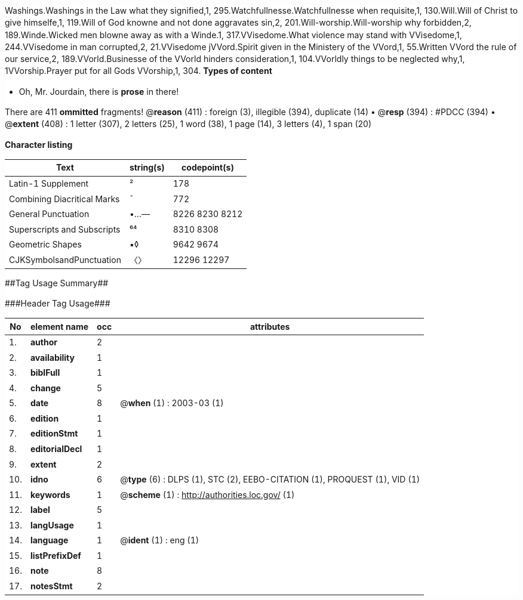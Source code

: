 Washings.Washings in the Law what they signified,1, 295.Watchfullnesse.Watchfullnesse when requisite,1, 130.Will.Will of Christ to give himselfe,1, 119.Will of God knowne and not done aggravates sin,2, 201.Will-worship.Will-worship why forbidden,2, 189.Winde.Wicked men blowne away as with a Winde.1, 317.VVisedome.What violence may stand with VVisedome,1, 244.VVisedome in man corrupted,2, 21.VVisedome jVVord.Spirit given in the Ministery of the VVord,1, 55.Written VVord the rule of our service,2, 189.VVorld.Businesse of the VVorld hinders consideration,1, 104.VVorldly things to be neglected why,1, 1VVorship.Prayer put for all Gods VVorship,1, 304.
**Types of content**

  * Oh, Mr. Jourdain, there is **prose** in there!

There are 411 **ommitted** fragments! 
 @__reason__ (411) : foreign (3), illegible (394), duplicate (14)  •  @__resp__ (394) : #PDCC (394)  •  @__extent__ (408) : 1 letter (307), 2 letters (25), 1 word (38), 1 page (14), 3 letters (4), 1 span (20)

**Character listing**


|Text|string(s)|codepoint(s)|
|---|---|---|
|Latin-1 Supplement|²|178|
|Combining             Diacritical Marks|̄|772|
|General Punctuation|•…—|8226 8230 8212|
|Superscripts             and Subscripts|⁶⁴|8310 8308|
|Geometric Shapes|▪◊|9642 9674|
|CJKSymbolsandPunctuation|〈〉|12296 12297|

##Tag Usage Summary##

###Header Tag Usage###

|No|element name|occ|attributes|
|---|---|---|---|
|1.|__author__|2||
|2.|__availability__|1||
|3.|__biblFull__|1||
|4.|__change__|5||
|5.|__date__|8| @__when__ (1) : 2003-03 (1)|
|6.|__edition__|1||
|7.|__editionStmt__|1||
|8.|__editorialDecl__|1||
|9.|__extent__|2||
|10.|__idno__|6| @__type__ (6) : DLPS (1), STC (2), EEBO-CITATION (1), PROQUEST (1), VID (1)|
|11.|__keywords__|1| @__scheme__ (1) : http://authorities.loc.gov/ (1)|
|12.|__label__|5||
|13.|__langUsage__|1||
|14.|__language__|1| @__ident__ (1) : eng (1)|
|15.|__listPrefixDef__|1||
|16.|__note__|8||
|17.|__notesStmt__|2||